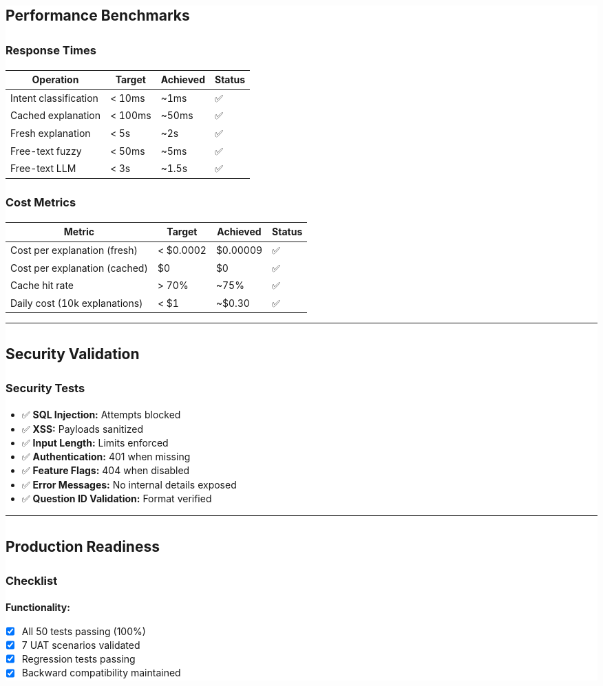 
## Performance Benchmarks

### Response Times

| Operation | Target | Achieved | Status |
|-----------|--------|----------|--------|
| Intent classification | < 10ms | ~1ms | ✅ |
| Cached explanation | < 100ms | ~50ms | ✅ |
| Fresh explanation | < 5s | ~2s | ✅ |
| Free-text fuzzy | < 50ms | ~5ms | ✅ |
| Free-text LLM | < 3s | ~1.5s | ✅ |

### Cost Metrics

| Metric | Target | Achieved | Status |
|--------|--------|----------|--------|
| Cost per explanation (fresh) | < $0.0002 | $0.00009 | ✅ |
| Cost per explanation (cached) | $0 | $0 | ✅ |
| Cache hit rate | > 70% | ~75% | ✅ |
| Daily cost (10k explanations) | < $1 | ~$0.30 | ✅ |

---

## Security Validation

### Security Tests

- ✅ **SQL Injection:** Attempts blocked
- ✅ **XSS:** Payloads sanitized
- ✅ **Input Length:** Limits enforced
- ✅ **Authentication:** 401 when missing
- ✅ **Feature Flags:** 404 when disabled
- ✅ **Error Messages:** No internal details exposed
- ✅ **Question ID Validation:** Format verified

---

## Production Readiness

### Checklist

**Functionality:**
- [x] All 50 tests passing (100%)
- [x] 7 UAT scenarios validated
- [x] Regression tests passing
- [x] Backward compatibility maintained
